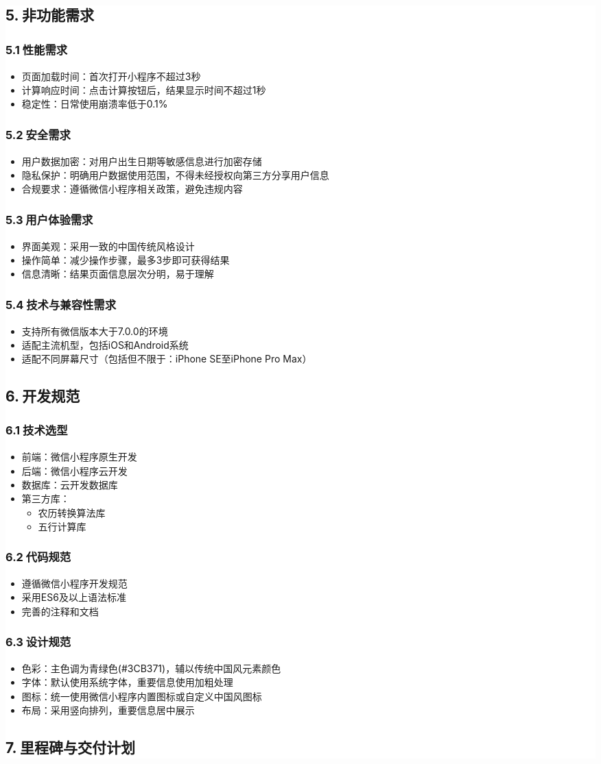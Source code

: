 ## 5. 非功能需求

### 5.1 性能需求

- 页面加载时间：首次打开小程序不超过3秒
- 计算响应时间：点击计算按钮后，结果显示时间不超过1秒
- 稳定性：日常使用崩溃率低于0.1%

### 5.2 安全需求

- 用户数据加密：对用户出生日期等敏感信息进行加密存储
- 隐私保护：明确用户数据使用范围，不得未经授权向第三方分享用户信息
- 合规要求：遵循微信小程序相关政策，避免违规内容

### 5.3 用户体验需求

- 界面美观：采用一致的中国传统风格设计
- 操作简单：减少操作步骤，最多3步即可获得结果
- 信息清晰：结果页面信息层次分明，易于理解

### 5.4 技术与兼容性需求

- 支持所有微信版本大于7.0.0的环境
- 适配主流机型，包括iOS和Android系统
- 适配不同屏幕尺寸（包括但不限于：iPhone SE至iPhone Pro Max）

## 6. 开发规范

### 6.1 技术选型

- 前端：微信小程序原生开发
- 后端：微信小程序云开发
- 数据库：云开发数据库
- 第三方库：
  - 农历转换算法库
  - 五行计算库

### 6.2 代码规范

- 遵循微信小程序开发规范
- 采用ES6及以上语法标准
- 完善的注释和文档

### 6.3 设计规范

- 色彩：主色调为青绿色(#3CB371)，辅以传统中国风元素颜色
- 字体：默认使用系统字体，重要信息使用加粗处理
- 图标：统一使用微信小程序内置图标或自定义中国风图标
- 布局：采用竖向排列，重要信息居中展示

## 7. 里程碑与交付计划
